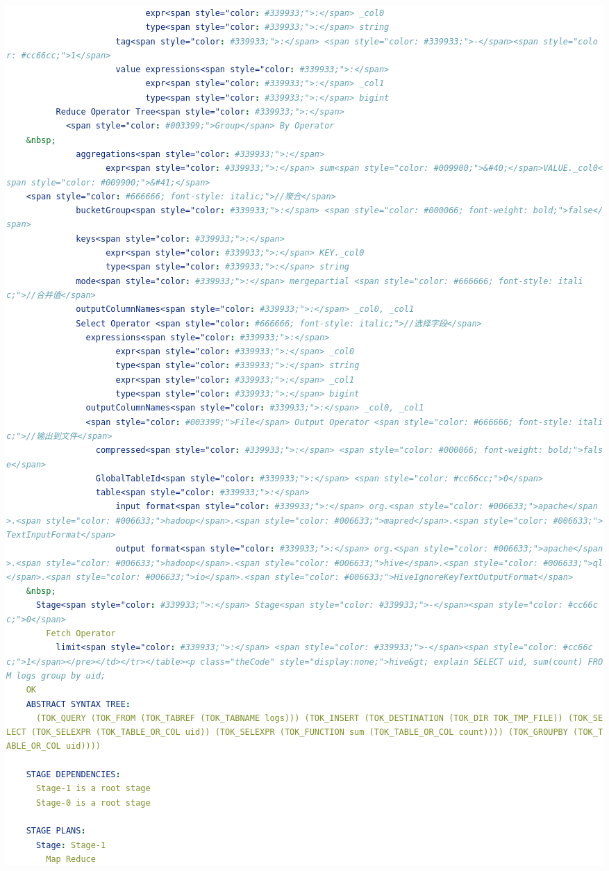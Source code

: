 ```yaml
                            expr<span style="color: #339933;">:</span> _col0
                            type<span style="color: #339933;">:</span> string
                      tag<span style="color: #339933;">:</span> <span style="color: #339933;">-</span><span style="color: #cc66cc;">1</span>
                      value expressions<span style="color: #339933;">:</span>
                            expr<span style="color: #339933;">:</span> _col1
                            type<span style="color: #339933;">:</span> bigint
          Reduce Operator Tree<span style="color: #339933;">:</span>
            <span style="color: #003399;">Group</span> By Operator
    &nbsp;
              aggregations<span style="color: #339933;">:</span>
                    expr<span style="color: #339933;">:</span> sum<span style="color: #009900;">&#40;</span>VALUE._col0<span style="color: #009900;">&#41;</span>
    <span style="color: #666666; font-style: italic;">//聚合</span>
              bucketGroup<span style="color: #339933;">:</span> <span style="color: #000066; font-weight: bold;">false</span>
              keys<span style="color: #339933;">:</span>
                    expr<span style="color: #339933;">:</span> KEY._col0
                    type<span style="color: #339933;">:</span> string
              mode<span style="color: #339933;">:</span> mergepartial <span style="color: #666666; font-style: italic;">//合并值</span>
              outputColumnNames<span style="color: #339933;">:</span> _col0, _col1
              Select Operator <span style="color: #666666; font-style: italic;">//选择字段</span>
                expressions<span style="color: #339933;">:</span>
                      expr<span style="color: #339933;">:</span> _col0
                      type<span style="color: #339933;">:</span> string
                      expr<span style="color: #339933;">:</span> _col1
                      type<span style="color: #339933;">:</span> bigint
                outputColumnNames<span style="color: #339933;">:</span> _col0, _col1
                <span style="color: #003399;">File</span> Output Operator <span style="color: #666666; font-style: italic;">//输出到文件</span>
                  compressed<span style="color: #339933;">:</span> <span style="color: #000066; font-weight: bold;">false</span>
                  GlobalTableId<span style="color: #339933;">:</span> <span style="color: #cc66cc;">0</span>
                  table<span style="color: #339933;">:</span>
                      input format<span style="color: #339933;">:</span> org.<span style="color: #006633;">apache</span>.<span style="color: #006633;">hadoop</span>.<span style="color: #006633;">mapred</span>.<span style="color: #006633;">TextInputFormat</span>
                      output format<span style="color: #339933;">:</span> org.<span style="color: #006633;">apache</span>.<span style="color: #006633;">hadoop</span>.<span style="color: #006633;">hive</span>.<span style="color: #006633;">ql</span>.<span style="color: #006633;">io</span>.<span style="color: #006633;">HiveIgnoreKeyTextOutputFormat</span>
    &nbsp;
      Stage<span style="color: #339933;">:</span> Stage<span style="color: #339933;">-</span><span style="color: #cc66cc;">0</span>
        Fetch Operator
          limit<span style="color: #339933;">:</span> <span style="color: #339933;">-</span><span style="color: #cc66cc;">1</span></pre></td></tr></table><p class="theCode" style="display:none;">hive&gt; explain SELECT uid, sum(count) FROM logs group by uid;
    OK
    ABSTRACT SYNTAX TREE:
      (TOK_QUERY (TOK_FROM (TOK_TABREF (TOK_TABNAME logs))) (TOK_INSERT (TOK_DESTINATION (TOK_DIR TOK_TMP_FILE)) (TOK_SELECT (TOK_SELEXPR (TOK_TABLE_OR_COL uid)) (TOK_SELEXPR (TOK_FUNCTION sum (TOK_TABLE_OR_COL count)))) (TOK_GROUPBY (TOK_TABLE_OR_COL uid))))
    
    STAGE DEPENDENCIES:
      Stage-1 is a root stage
      Stage-0 is a root stage
    
    STAGE PLANS:
      Stage: Stage-1
        Map Reduce
```